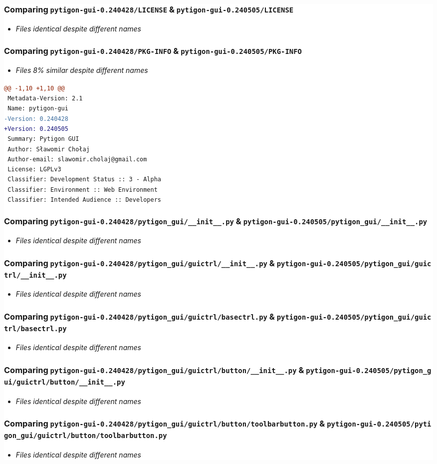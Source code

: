 ### Comparing `pytigon-gui-0.240428/LICENSE` & `pytigon-gui-0.240505/LICENSE`

 * *Files identical despite different names*

### Comparing `pytigon-gui-0.240428/PKG-INFO` & `pytigon-gui-0.240505/PKG-INFO`

 * *Files 8% similar despite different names*

```diff
@@ -1,10 +1,10 @@
 Metadata-Version: 2.1
 Name: pytigon-gui
-Version: 0.240428
+Version: 0.240505
 Summary: Pytigon GUI
 Author: Sławomir Chołaj
 Author-email: slawomir.cholaj@gmail.com
 License: LGPLv3
 Classifier: Development Status :: 3 - Alpha
 Classifier: Environment :: Web Environment
 Classifier: Intended Audience :: Developers
```

### Comparing `pytigon-gui-0.240428/pytigon_gui/__init__.py` & `pytigon-gui-0.240505/pytigon_gui/__init__.py`

 * *Files identical despite different names*

### Comparing `pytigon-gui-0.240428/pytigon_gui/guictrl/__init__.py` & `pytigon-gui-0.240505/pytigon_gui/guictrl/__init__.py`

 * *Files identical despite different names*

### Comparing `pytigon-gui-0.240428/pytigon_gui/guictrl/basectrl.py` & `pytigon-gui-0.240505/pytigon_gui/guictrl/basectrl.py`

 * *Files identical despite different names*

### Comparing `pytigon-gui-0.240428/pytigon_gui/guictrl/button/__init__.py` & `pytigon-gui-0.240505/pytigon_gui/guictrl/button/__init__.py`

 * *Files identical despite different names*

### Comparing `pytigon-gui-0.240428/pytigon_gui/guictrl/button/toolbarbutton.py` & `pytigon-gui-0.240505/pytigon_gui/guictrl/button/toolbarbutton.py`

 * *Files identical despite different names*
